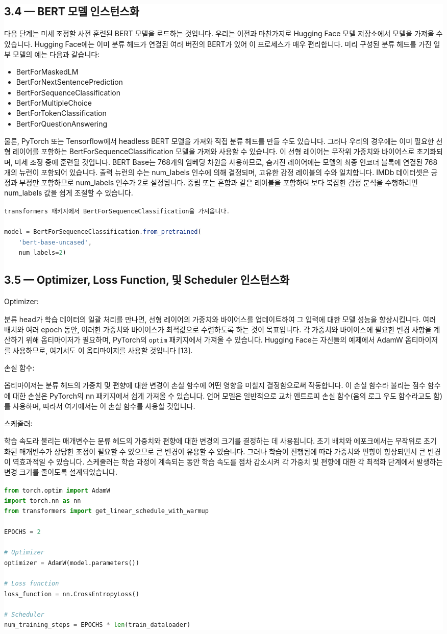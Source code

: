 <div class="content-ad"></div>

## 3.4 — BERT 모델 인스턴스화

다음 단계는 미세 조정할 사전 훈련된 BERT 모델을 로드하는 것입니다. 우리는 이전과 마찬가지로 Hugging Face 모델 저장소에서 모델을 가져올 수 있습니다. Hugging Face에는 이미 분류 헤드가 연결된 여러 버전의 BERT가 있어 이 프로세스가 매우 편리합니다. 미리 구성된 분류 헤드를 가진 일부 모델의 예는 다음과 같습니다:

- BertForMaskedLM
- BertForNextSentencePrediction
- BertForSequenceClassification
- BertForMultipleChoice
- BertForTokenClassification
- BertForQuestionAnswering

물론, PyTorch 또는 Tensorflow에서 headless BERT 모델을 가져와 직접 분류 헤드를 만들 수도 있습니다. 그러나 우리의 경우에는 이미 필요한 선형 레이어를 포함하는 BertForSequenceClassification 모델을 가져와 사용할 수 있습니다. 이 선형 레이어는 무작위 가중치와 바이어스로 초기화되며, 미세 조정 중에 훈련될 것입니다. BERT Base는 768개의 임베딩 차원을 사용하므로, 숨겨진 레이어에는 모델의 최종 인코더 블록에 연결된 768개의 뉴런이 포함되어 있습니다. 출력 뉴런의 수는 num_labels 인수에 의해 결정되며, 고유한 감정 레이블의 수와 일치합니다. IMDb 데이터셋은 긍정과 부정만 포함하므로 num_labels 인수가 2로 설정됩니다. 중립 또는 혼합과 같은 레이블을 포함하여 보다 복잡한 감정 분석을 수행하려면 num_labels 값을 쉽게 조절할 수 있습니다.

<div class="content-ad"></div>

```js
transformers 패키지에서 BertForSequenceClassification을 가져옵니다.

model = BertForSequenceClassification.from_pretrained(
    'bert-base-uncased',
    num_labels=2)
```

## 3.5 — Optimizer, Loss Function, 및 Scheduler 인스턴스화

Optimizer:

분류 head가 학습 데이터의 일괄 처리를 만나면, 선형 레이어의 가중치와 바이어스를 업데이트하여 그 입력에 대한 모델 성능을 향상시킵니다. 여러 배치와 여러 epoch 동안, 이러한 가중치와 바이어스가 최적값으로 수렴하도록 하는 것이 목표입니다. 각 가중치와 바이어스에 필요한 변경 사항을 계산하기 위해 옵티마이저가 필요하며, PyTorch의 `optim` 패키지에서 가져올 수 있습니다. Hugging Face는 자신들의 예제에서 AdamW 옵티마이저를 사용하므로, 여기서도 이 옵티마이저를 사용할 것입니다 [13].

<div class="content-ad"></div>

손실 함수:

옵티마이저는 분류 헤드의 가중치 및 편향에 대한 변경이 손실 함수에 어떤 영향을 미칠지 결정함으로써 작동합니다. 이 손실 함수라 불리는 점수 함수에 대한 손실은 PyTorch의 nn 패키지에서 쉽게 가져올 수 있습니다. 언어 모델은 일반적으로 교차 엔트로피 손실 함수(음의 로그 우도 함수라고도 함)를 사용하며, 따라서 여기에서는 이 손실 함수를 사용할 것입니다.

스케줄러:

학습 속도라 불리는 매개변수는 분류 헤드의 가중치와 편향에 대한 변경의 크기를 결정하는 데 사용됩니다. 초기 배치와 에포크에서는 무작위로 초기화된 매개변수가 상당한 조정이 필요할 수 있으므로 큰 변경이 유용할 수 있습니다. 그러나 학습이 진행됨에 따라 가중치와 편향이 향상되면서 큰 변경이 역효과적일 수 있습니다. 스케줄러는 학습 과정이 계속되는 동안 학습 속도를 점차 감소시켜 각 가중치 및 편향에 대한 각 최적화 단계에서 발생하는 변경 크기를 줄이도록 설계되었습니다.

<div class="content-ad"></div>

```python
from torch.optim import AdamW
import torch.nn as nn
from transformers import get_linear_schedule_with_warmup

EPOCHS = 2

# Optimizer
optimizer = AdamW(model.parameters())

# Loss function
loss_function = nn.CrossEntropyLoss()

# Scheduler
num_training_steps = EPOCHS * len(train_dataloader)
```